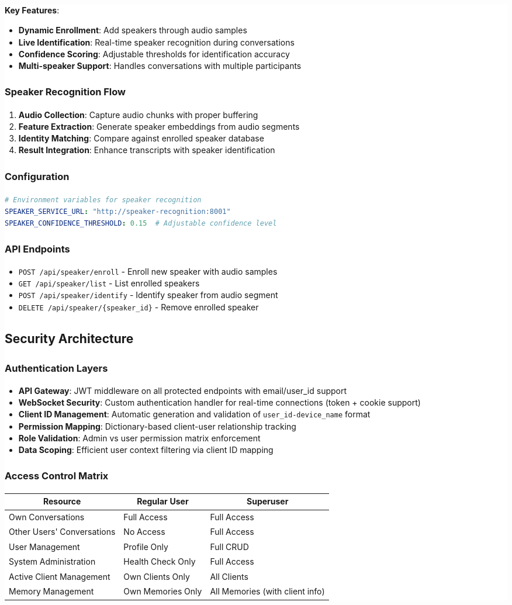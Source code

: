 **Key Features**:
- **Dynamic Enrollment**: Add speakers through audio samples
- **Live Identification**: Real-time speaker recognition during conversations
- **Confidence Scoring**: Adjustable thresholds for identification accuracy
- **Multi-speaker Support**: Handles conversations with multiple participants

### Speaker Recognition Flow

1. **Audio Collection**: Capture audio chunks with proper buffering
2. **Feature Extraction**: Generate speaker embeddings from audio segments
3. **Identity Matching**: Compare against enrolled speaker database
4. **Result Integration**: Enhance transcripts with speaker identification

### Configuration

```yaml
# Environment variables for speaker recognition
SPEAKER_SERVICE_URL: "http://speaker-recognition:8001"
SPEAKER_CONFIDENCE_THRESHOLD: 0.15  # Adjustable confidence level
```

### API Endpoints

- `POST /api/speaker/enroll` - Enroll new speaker with audio samples
- `GET /api/speaker/list` - List enrolled speakers
- `POST /api/speaker/identify` - Identify speaker from audio segment
- `DELETE /api/speaker/{speaker_id}` - Remove enrolled speaker

## Security Architecture

### Authentication Layers
- **API Gateway**: JWT middleware on all protected endpoints with email/user_id support
- **WebSocket Security**: Custom authentication handler for real-time connections (token + cookie support)
- **Client ID Management**: Automatic generation and validation of `user_id-device_name` format
- **Permission Mapping**: Dictionary-based client-user relationship tracking
- **Role Validation**: Admin vs user permission matrix enforcement
- **Data Scoping**: Efficient user context filtering via client ID mapping

### Access Control Matrix
| Resource | Regular User | Superuser |
|----------|-------------|-----------|
| Own Conversations | Full Access | Full Access |
| Other Users' Conversations | No Access | Full Access |
| User Management | Profile Only | Full CRUD |
| System Administration | Health Check Only | Full Access |
| Active Client Management | Own Clients Only | All Clients |
| Memory Management | Own Memories Only | All Memories (with client info) |
